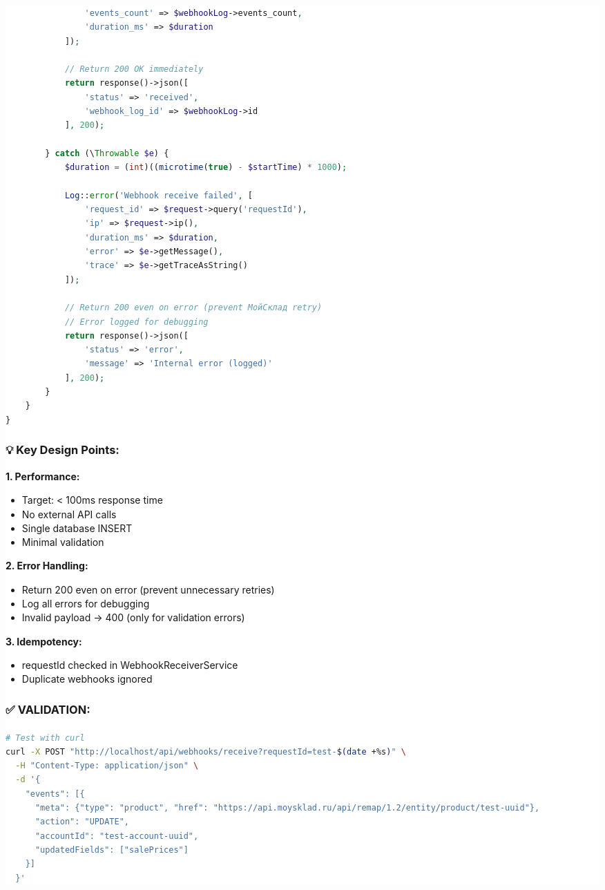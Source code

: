 ```php
                'events_count' => $webhookLog->events_count,
                'duration_ms' => $duration
            ]);

            // Return 200 OK immediately
            return response()->json([
                'status' => 'received',
                'webhook_log_id' => $webhookLog->id
            ], 200);

        } catch (\Throwable $e) {
            $duration = (int)((microtime(true) - $startTime) * 1000);

            Log::error('Webhook receive failed', [
                'request_id' => $request->query('requestId'),
                'ip' => $request->ip(),
                'duration_ms' => $duration,
                'error' => $e->getMessage(),
                'trace' => $e->getTraceAsString()
            ]);

            // Return 200 even on error (prevent МойСклад retry)
            // Error logged for debugging
            return response()->json([
                'status' => 'error',
                'message' => 'Internal error (logged)'
            ], 200);
        }
    }
}
```

### 💡 Key Design Points:

**1. Performance:**
- Target: < 100ms response time
- No external API calls
- Single database INSERT
- Minimal validation

**2. Error Handling:**
- Return 200 even on error (prevent unnecessary retries)
- Log all errors for debugging
- Invalid payload → 400 (only for validation errors)

**3. Idempotency:**
- requestId checked in WebhookReceiverService
- Duplicate webhooks ignored

### ✅ VALIDATION:

```bash
# Test with curl
curl -X POST "http://localhost/api/webhooks/receive?requestId=test-$(date +%s)" \
  -H "Content-Type: application/json" \
  -d '{
    "events": [{
      "meta": {"type": "product", "href": "https://api.moysklad.ru/api/remap/1.2/entity/product/test-uuid"},
      "action": "UPDATE",
      "accountId": "test-account-uuid",
      "updatedFields": ["salePrices"]
    }]
  }'
```